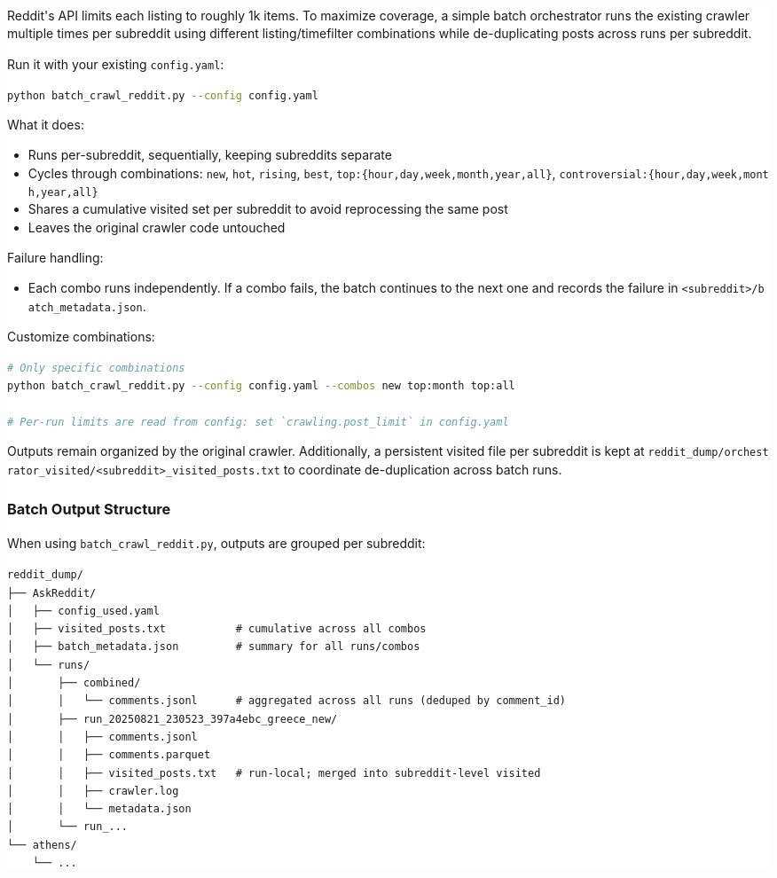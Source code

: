 Reddit's API limits each listing to roughly 1k items. To maximize coverage, a simple batch orchestrator runs the existing crawler multiple times per subreddit using different listing/timefilter combinations while de-duplicating posts across runs per subreddit.

Run it with your existing `config.yaml`:

```bash
python batch_crawl_reddit.py --config config.yaml
```

What it does:
- Runs per-subreddit, sequentially, keeping subreddits separate
- Cycles through combinations: `new`, `hot`, `rising`, `best`, `top:{hour,day,week,month,year,all}`, `controversial:{hour,day,week,month,year,all}`
- Shares a cumulative visited set per subreddit to avoid reprocessing the same post
- Leaves the original crawler code untouched

Failure handling:
- Each combo runs independently. If a combo fails, the batch continues to the next one and records the failure in `<subreddit>/batch_metadata.json`.

Customize combinations:

```bash
# Only specific combinations
python batch_crawl_reddit.py --config config.yaml --combos new top:month top:all

# Per-run limits are read from config: set `crawling.post_limit` in config.yaml
```

Outputs remain organized by the original crawler. Additionally, a persistent visited file per subreddit is kept at `reddit_dump/orchestrator_visited/<subreddit>_visited_posts.txt` to coordinate de-duplication across batch runs.
 
### Batch Output Structure

When using `batch_crawl_reddit.py`, outputs are grouped per subreddit:

```
reddit_dump/
├── AskReddit/
│   ├── config_used.yaml
│   ├── visited_posts.txt           # cumulative across all combos
│   ├── batch_metadata.json         # summary for all runs/combos
│   └── runs/
│       ├── combined/
│       │   └── comments.jsonl      # aggregated across all runs (deduped by comment_id)
│       ├── run_20250821_230523_397a4ebc_greece_new/
│       │   ├── comments.jsonl
│       │   ├── comments.parquet
│       │   ├── visited_posts.txt   # run-local; merged into subreddit-level visited
│       │   ├── crawler.log
│       │   └── metadata.json
│       └── run_...
└── athens/
    └── ...
```
